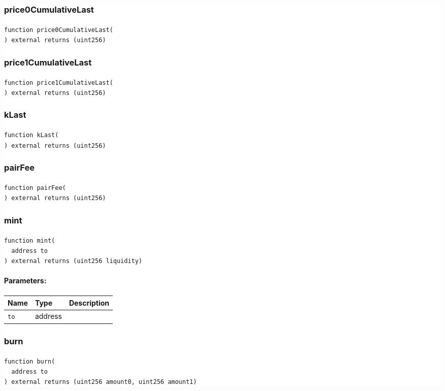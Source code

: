 ### price0CumulativeLast
```solidity
function price0CumulativeLast(
) external returns (uint256)
```




### price1CumulativeLast
```solidity
function price1CumulativeLast(
) external returns (uint256)
```




### kLast
```solidity
function kLast(
) external returns (uint256)
```




### pairFee
```solidity
function pairFee(
) external returns (uint256)
```




### mint
```solidity
function mint(
  address to
) external returns (uint256 liquidity)
```


#### Parameters:
| Name | Type | Description                                                          |
| :--- | :--- | :------------------------------------------------------------------- |
|`to` | address | 


### burn
```solidity
function burn(
  address to
) external returns (uint256 amount0, uint256 amount1)
```


